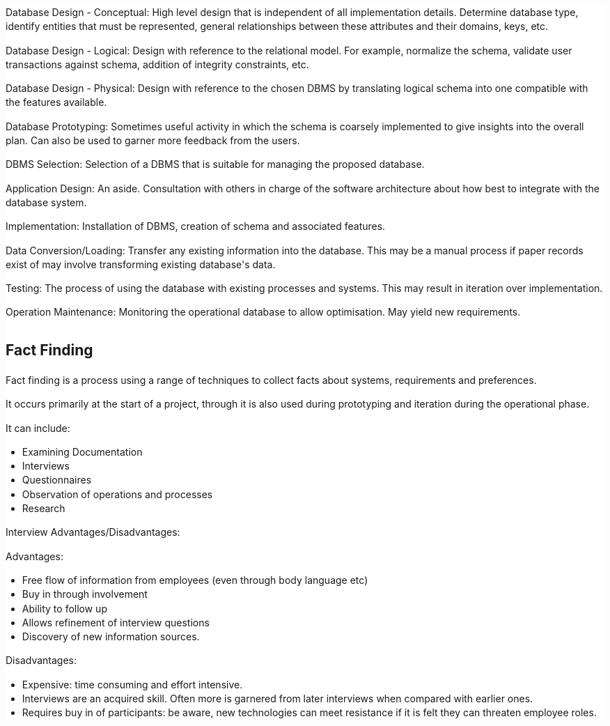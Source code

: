 Database Design - Conceptual: High level design that is independent of all implementation details. Determine database type, identify entities that must be represented, general relationships between these attributes and their domains, keys, etc.

Database Design - Logical: Design with reference to the relational model. For example, normalize the schema, validate user transactions against schema, addition of integrity constraints, etc.

Database Design - Physical: Design with reference to the chosen DBMS by translating logical schema into one compatible with the features available.

Database Prototyping: Sometimes useful activity in which the schema is coarsely implemented to give insights into the overall plan. Can also be used to garner more feedback from the users.

DBMS Selection: Selection of a DBMS that is suitable for managing the proposed database.

Application Design: An aside. Consultation with others in charge of the software architecture about how best to integrate with the database 
system.

Implementation: Installation of DBMS, creation of schema and associated features.

Data Conversion/Loading: Transfer any existing information into the database. This may be a manual process if paper records exist of may involve transforming existing database's data.

Testing: The process of using the database with existing processes and systems. This may result in iteration over implementation.

Operation Maintenance: Monitoring the operational database to allow optimisation. May yield new requirements.

## Fact Finding

Fact finding is a process using a range of techniques to collect facts about systems, requirements and preferences.

It occurs primarily at the start of a project, through it is also used during prototyping and iteration during the operational phase.

It can include:
- Examining Documentation
- Interviews
- Questionnaires
- Observation of operations and processes
- Research

Interview Advantages/Disadvantages:

Advantages:
- Free flow of information from employees (even through body language etc)
- Buy in through involvement
- Ability to follow up
- Allows refinement of interview questions
- Discovery of new information sources.

Disadvantages:
- Expensive: time consuming and effort intensive.
- Interviews are an acquired skill. Often more is garnered from later interviews when compared with earlier ones.
- Requires buy in of participants: be aware, new technologies can meet resistance if it is felt they can threaten employee roles.
